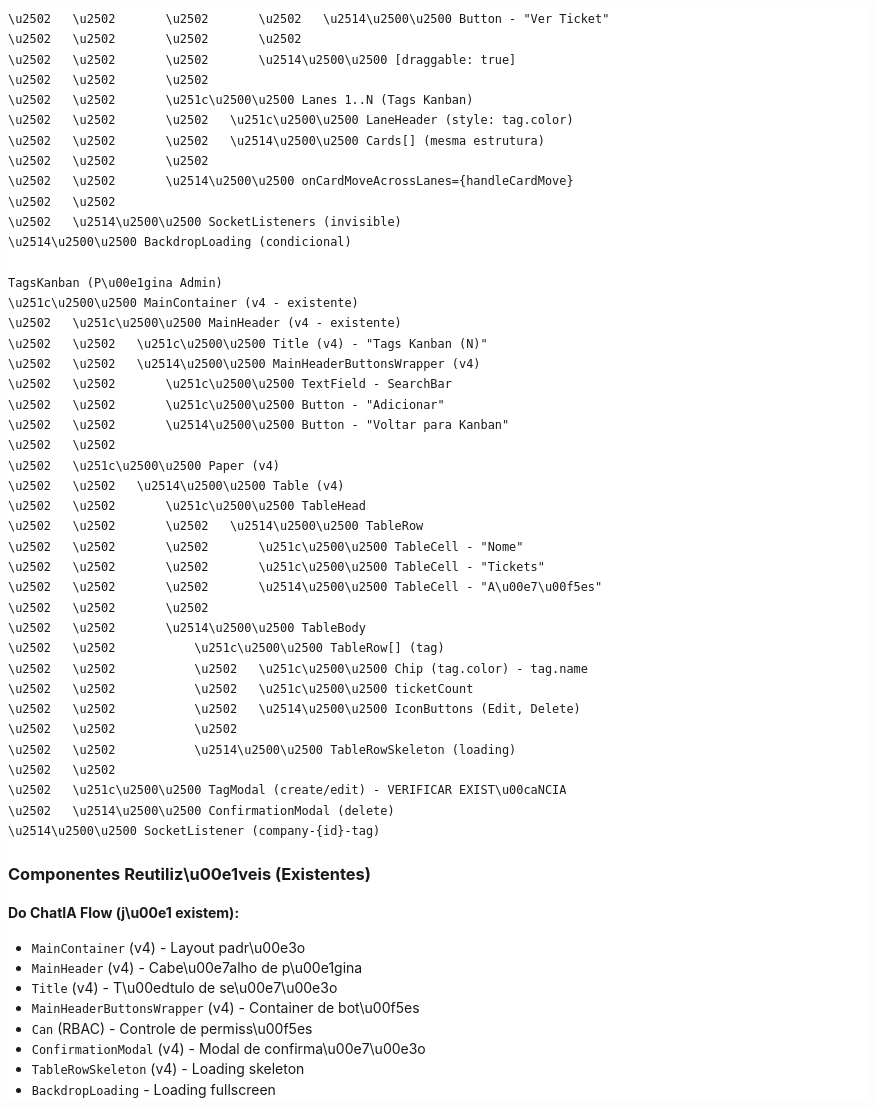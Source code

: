 ```
\u2502   \u2502       \u2502       \u2502   \u2514\u2500\u2500 Button - "Ver Ticket"
\u2502   \u2502       \u2502       \u2502
\u2502   \u2502       \u2502       \u2514\u2500\u2500 [draggable: true]
\u2502   \u2502       \u2502
\u2502   \u2502       \u251c\u2500\u2500 Lanes 1..N (Tags Kanban)
\u2502   \u2502       \u2502   \u251c\u2500\u2500 LaneHeader (style: tag.color)
\u2502   \u2502       \u2502   \u2514\u2500\u2500 Cards[] (mesma estrutura)
\u2502   \u2502       \u2502
\u2502   \u2502       \u2514\u2500\u2500 onCardMoveAcrossLanes={handleCardMove}
\u2502   \u2502
\u2502   \u2514\u2500\u2500 SocketListeners (invisible)
\u2514\u2500\u2500 BackdropLoading (condicional)

TagsKanban (P\u00e1gina Admin)
\u251c\u2500\u2500 MainContainer (v4 - existente)
\u2502   \u251c\u2500\u2500 MainHeader (v4 - existente)
\u2502   \u2502   \u251c\u2500\u2500 Title (v4) - "Tags Kanban (N)"
\u2502   \u2502   \u2514\u2500\u2500 MainHeaderButtonsWrapper (v4)
\u2502   \u2502       \u251c\u2500\u2500 TextField - SearchBar
\u2502   \u2502       \u251c\u2500\u2500 Button - "Adicionar"
\u2502   \u2502       \u2514\u2500\u2500 Button - "Voltar para Kanban"
\u2502   \u2502
\u2502   \u251c\u2500\u2500 Paper (v4)
\u2502   \u2502   \u2514\u2500\u2500 Table (v4)
\u2502   \u2502       \u251c\u2500\u2500 TableHead
\u2502   \u2502       \u2502   \u2514\u2500\u2500 TableRow
\u2502   \u2502       \u2502       \u251c\u2500\u2500 TableCell - "Nome"
\u2502   \u2502       \u2502       \u251c\u2500\u2500 TableCell - "Tickets"
\u2502   \u2502       \u2502       \u2514\u2500\u2500 TableCell - "A\u00e7\u00f5es"
\u2502   \u2502       \u2502
\u2502   \u2502       \u2514\u2500\u2500 TableBody
\u2502   \u2502           \u251c\u2500\u2500 TableRow[] (tag)
\u2502   \u2502           \u2502   \u251c\u2500\u2500 Chip (tag.color) - tag.name
\u2502   \u2502           \u2502   \u251c\u2500\u2500 ticketCount
\u2502   \u2502           \u2502   \u2514\u2500\u2500 IconButtons (Edit, Delete)
\u2502   \u2502           \u2502
\u2502   \u2502           \u2514\u2500\u2500 TableRowSkeleton (loading)
\u2502   \u2502
\u2502   \u251c\u2500\u2500 TagModal (create/edit) - VERIFICAR EXIST\u00caNCIA
\u2502   \u2514\u2500\u2500 ConfirmationModal (delete)
\u2514\u2500\u2500 SocketListener (company-{id}-tag)
```

### Componentes Reutiliz\u00e1veis (Existentes)

**Do ChatIA Flow (j\u00e1 existem):**
- `MainContainer` (v4) - Layout padr\u00e3o
- `MainHeader` (v4) - Cabe\u00e7alho de p\u00e1gina
- `Title` (v4) - T\u00edtulo de se\u00e7\u00e3o
- `MainHeaderButtonsWrapper` (v4) - Container de bot\u00f5es
- `Can` (RBAC) - Controle de permiss\u00f5es
- `ConfirmationModal` (v4) - Modal de confirma\u00e7\u00e3o
- `TableRowSkeleton` (v4) - Loading skeleton
- `BackdropLoading` - Loading fullscreen
